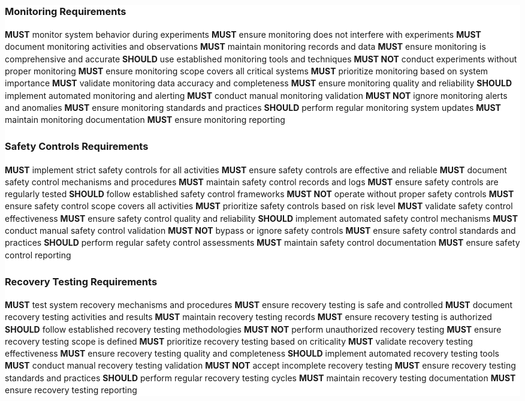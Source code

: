 ### Monitoring Requirements
**MUST** monitor system behavior during experiments
**MUST** ensure monitoring does not interfere with experiments
**MUST** document monitoring activities and observations
**MUST** maintain monitoring records and data
**MUST** ensure monitoring is comprehensive and accurate
**SHOULD** use established monitoring tools and techniques
**MUST NOT** conduct experiments without proper monitoring
**MUST** ensure monitoring scope covers all critical systems
**MUST** prioritize monitoring based on system importance
**MUST** validate monitoring data accuracy and completeness
**MUST** ensure monitoring quality and reliability
**SHOULD** implement automated monitoring and alerting
**MUST** conduct manual monitoring validation
**MUST NOT** ignore monitoring alerts and anomalies
**MUST** ensure monitoring standards and practices
**SHOULD** perform regular monitoring system updates
**MUST** maintain monitoring documentation
**MUST** ensure monitoring reporting

### Safety Controls Requirements
**MUST** implement strict safety controls for all activities
**MUST** ensure safety controls are effective and reliable
**MUST** document safety control mechanisms and procedures
**MUST** maintain safety control records and logs
**MUST** ensure safety controls are regularly tested
**SHOULD** follow established safety control frameworks
**MUST NOT** operate without proper safety controls
**MUST** ensure safety control scope covers all activities
**MUST** prioritize safety controls based on risk level
**MUST** validate safety control effectiveness
**MUST** ensure safety control quality and reliability
**SHOULD** implement automated safety control mechanisms
**MUST** conduct manual safety control validation
**MUST NOT** bypass or ignore safety controls
**MUST** ensure safety control standards and practices
**SHOULD** perform regular safety control assessments
**MUST** maintain safety control documentation
**MUST** ensure safety control reporting

### Recovery Testing Requirements
**MUST** test system recovery mechanisms and procedures
**MUST** ensure recovery testing is safe and controlled
**MUST** document recovery testing activities and results
**MUST** maintain recovery testing records
**MUST** ensure recovery testing is authorized
**SHOULD** follow established recovery testing methodologies
**MUST NOT** perform unauthorized recovery testing
**MUST** ensure recovery testing scope is defined
**MUST** prioritize recovery testing based on criticality
**MUST** validate recovery testing effectiveness
**MUST** ensure recovery testing quality and completeness
**SHOULD** implement automated recovery testing tools
**MUST** conduct manual recovery testing validation
**MUST NOT** accept incomplete recovery testing
**MUST** ensure recovery testing standards and practices
**SHOULD** perform regular recovery testing cycles
**MUST** maintain recovery testing documentation
**MUST** ensure recovery testing reporting
